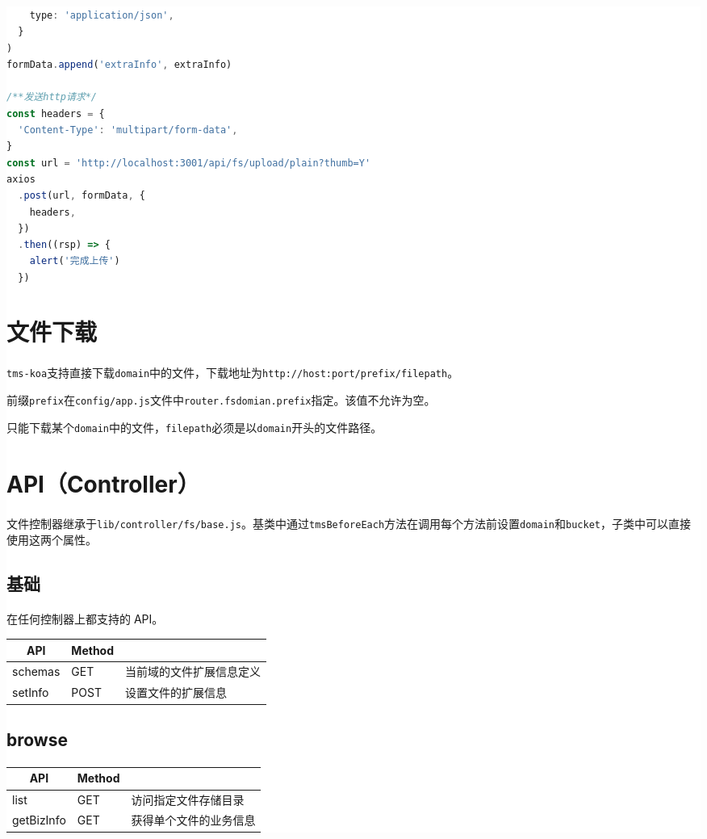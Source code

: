 ```js
    type: 'application/json',
  }
)
formData.append('extraInfo', extraInfo)

/**发送http请求*/
const headers = {
  'Content-Type': 'multipart/form-data',
}
const url = 'http://localhost:3001/api/fs/upload/plain?thumb=Y'
axios
  .post(url, formData, {
    headers,
  })
  .then((rsp) => {
    alert('完成上传')
  })
```

# 文件下载

`tms-koa`支持直接下载`domain`中的文件，下载地址为`http://host:port/prefix/filepath`。

前缀`prefix`在`config/app.js`文件中`router.fsdomian.prefix`指定。该值不允许为空。

只能下载某个`domain`中的文件，`filepath`必须是以`domain`开头的文件路径。

# API（Controller）

文件控制器继承于`lib/controller/fs/base.js`。基类中通过`tmsBeforeEach`方法在调用每个方法前设置`domain`和`bucket`，子类中可以直接使用这两个属性。

## 基础

在任何控制器上都支持的 API。

| API     | Method |                          |
| ------- | ------ | ------------------------ |
| schemas | GET    | 当前域的文件扩展信息定义 |
| setInfo | POST   | 设置文件的扩展信息       |

## browse

| API        | Method |                        |
| ---------- | ------ | ---------------------- |
| list       | GET    | 访问指定文件存储目录   |
| getBizInfo | GET    | 获得单个文件的业务信息 |
